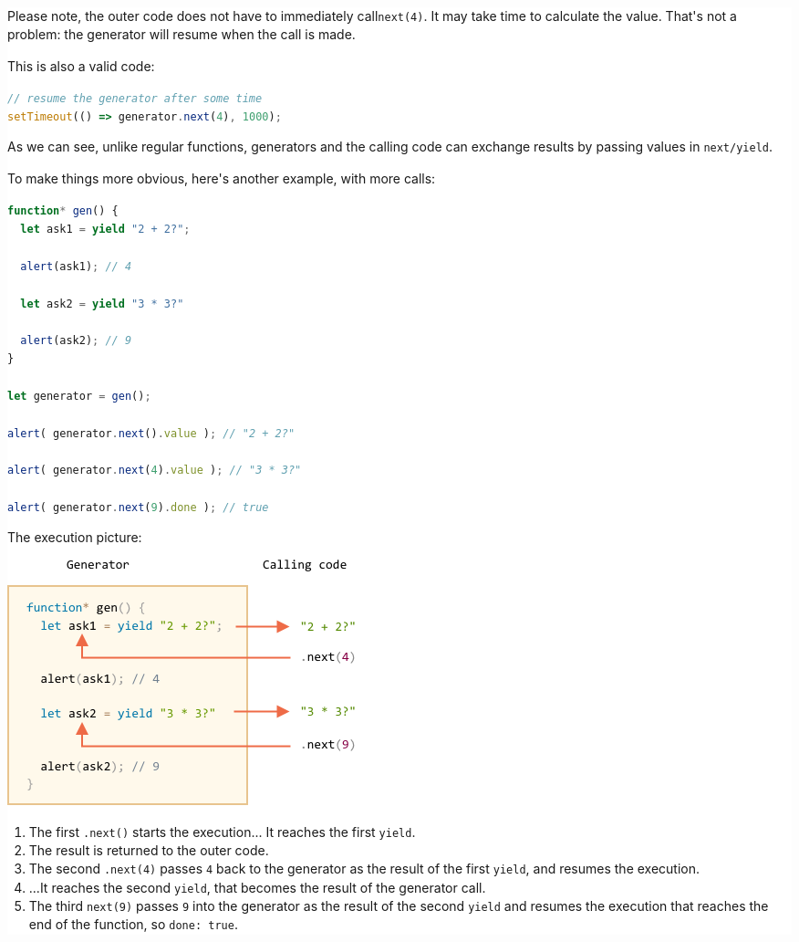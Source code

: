 Please note, the outer code does not have to immediately call`next(4)`. It may take time to calculate the value. That's not a problem: the generator will resume when the call is made.

This is also a valid code:

```js
// resume the generator after some time
setTimeout(() => generator.next(4), 1000);
```

As we can see, unlike regular functions, generators and the calling code can exchange results by passing values in `next/yield`.

To make things more obvious, here's another example, with more calls:

```js run
function* gen() {
  let ask1 = yield "2 + 2?";

  alert(ask1); // 4

  let ask2 = yield "3 * 3?"

  alert(ask2); // 9
}

let generator = gen();

alert( generator.next().value ); // "2 + 2?"

alert( generator.next(4).value ); // "3 * 3?"

alert( generator.next(9).done ); // true
```

The execution picture:

![](genYield2-2.png)

1. The first `.next()` starts the execution... It reaches the first `yield`.
2. The result is returned to the outer code.
3. The second `.next(4)` passes `4` back to the generator as the result of the first `yield`, and resumes the execution.
4. ...It reaches the second `yield`, that becomes the result of the generator call.
5. The third `next(9)` passes `9` into the generator as the result of the second `yield` and resumes the execution that reaches the end of the function, so `done: true`.
